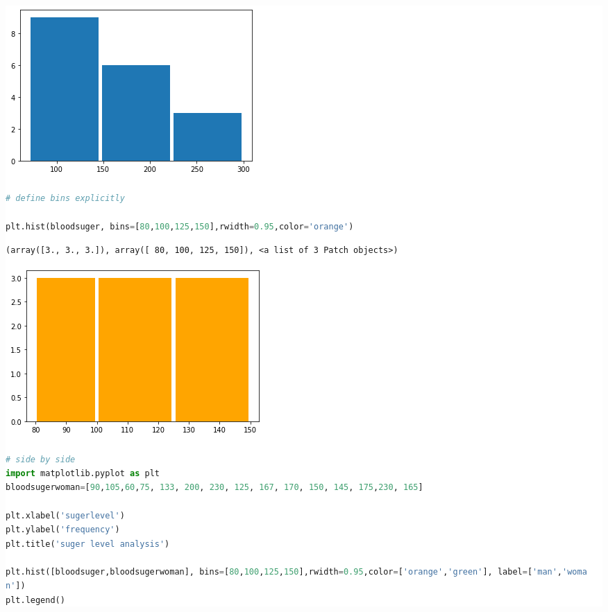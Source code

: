 


    
![png](output_13_1.png)
    



```python
# define bins explicitly

plt.hist(bloodsuger, bins=[80,100,125,150],rwidth=0.95,color='orange') 
```




    (array([3., 3., 3.]), array([ 80, 100, 125, 150]), <a list of 3 Patch objects>)




    
![png](output_14_1.png)
    



```python
# side by side 
import matplotlib.pyplot as plt
bloodsugerwoman=[90,105,60,75, 133, 200, 230, 125, 167, 170, 150, 145, 175,230, 165]

plt.xlabel('sugerlevel')
plt.ylabel('frequency')
plt.title('suger level analysis')

plt.hist([bloodsuger,bloodsugerwoman], bins=[80,100,125,150],rwidth=0.95,color=['orange','green'], label=['man','woman']) 
plt.legend()
```
